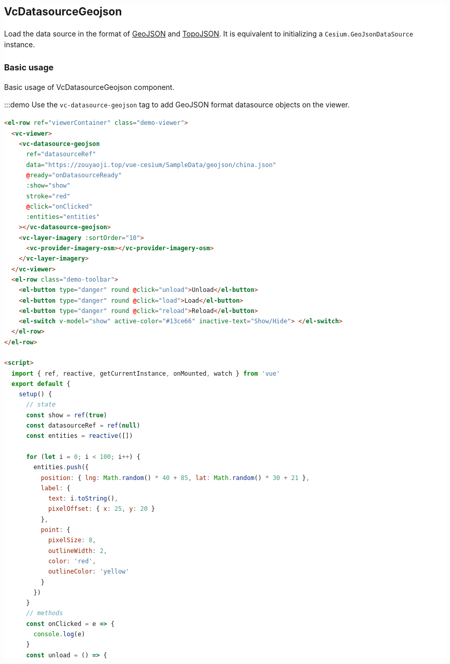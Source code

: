 ## VcDatasourceGeojson

Load the data source in the format of [GeoJSON](https://geojson.org/) and [TopoJSON](https://github.com/topojson/topojson). It is equivalent to initializing a `Cesium.GeoJsonDataSource` instance.

### Basic usage

Basic usage of VcDatasourceGeojson component.

:::demo Use the `vc-datasource-geojson` tag to add GeoJSON format datasource objects on the viewer.

```html
<el-row ref="viewerContainer" class="demo-viewer">
  <vc-viewer>
    <vc-datasource-geojson
      ref="datasourceRef"
      data="https://zouyaoji.top/vue-cesium/SampleData/geojson/china.json"
      @ready="onDatasourceReady"
      :show="show"
      stroke="red"
      @click="onClicked"
      :entities="entities"
    ></vc-datasource-geojson>
    <vc-layer-imagery :sortOrder="10">
      <vc-provider-imagery-osm></vc-provider-imagery-osm>
    </vc-layer-imagery>
  </vc-viewer>
  <el-row class="demo-toolbar">
    <el-button type="danger" round @click="unload">Unload</el-button>
    <el-button type="danger" round @click="load">Load</el-button>
    <el-button type="danger" round @click="reload">Reload</el-button>
    <el-switch v-model="show" active-color="#13ce66" inactive-text="Show/Hide"> </el-switch>
  </el-row>
</el-row>

<script>
  import { ref, reactive, getCurrentInstance, onMounted, watch } from 'vue'
  export default {
    setup() {
      // state
      const show = ref(true)
      const datasourceRef = ref(null)
      const entities = reactive([])

      for (let i = 0; i < 100; i++) {
        entities.push({
          position: { lng: Math.random() * 40 + 85, lat: Math.random() * 30 + 21 },
          label: {
            text: i.toString(),
            pixelOffset: { x: 25, y: 20 }
          },
          point: {
            pixelSize: 8,
            outlineWidth: 2,
            color: 'red',
            outlineColor: 'yellow'
          }
        })
      }
      // methods
      const onClicked = e => {
        console.log(e)
      }
      const unload = () => {
```